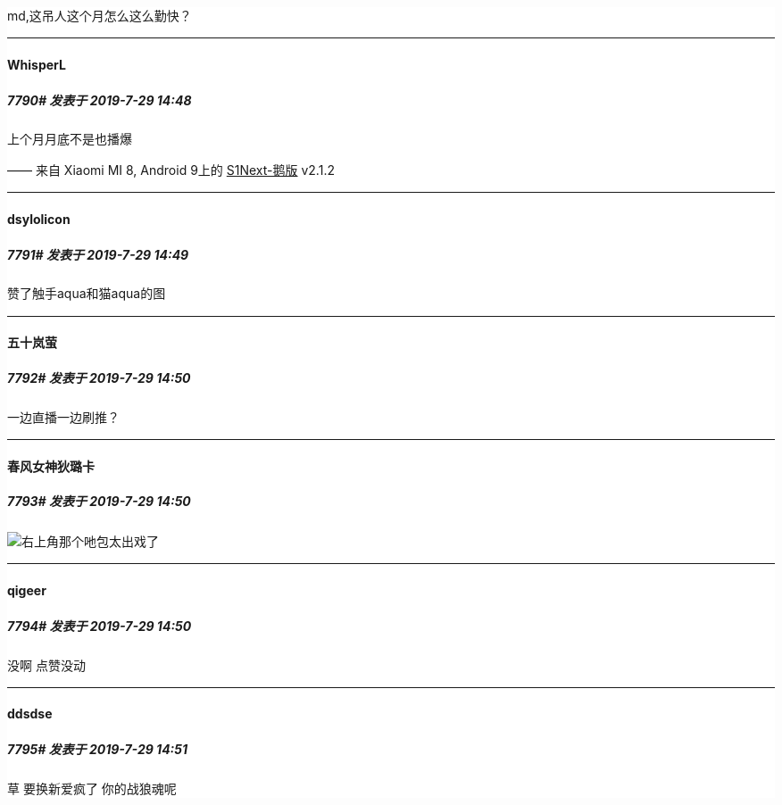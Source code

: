 
md,这吊人这个月怎么这么勤快？


-----

####  WhisperL  
##### 7790#       发表于 2019-7-29 14:48


上个月月底不是也播爆

—— 来自 Xiaomi MI 8, Android 9上的 [S1Next-鹅版](https://github.com/ykrank/S1-Next/releases) v2.1.2


-----

####  dsylolicon  
##### 7791#       发表于 2019-7-29 14:49


赞了触手aqua和猫aqua的图


-----

####  五十岚萤  
##### 7792#       发表于 2019-7-29 14:50


一边直播一边刷推？


-----

####  春风女神狄璐卡  
##### 7793#       发表于 2019-7-29 14:50


<img src="https://static.saraba1st.com/image/smiley/face2017/066.png" referrerpolicy="no-referrer">右上角那个吔包太出戏了


-----

####  qigeer  
##### 7794#       发表于 2019-7-29 14:50


没啊
点赞没动


-----

####  ddsdse  
##### 7795#       发表于 2019-7-29 14:51


草 要换新爱疯了 你的战狼魂呢
